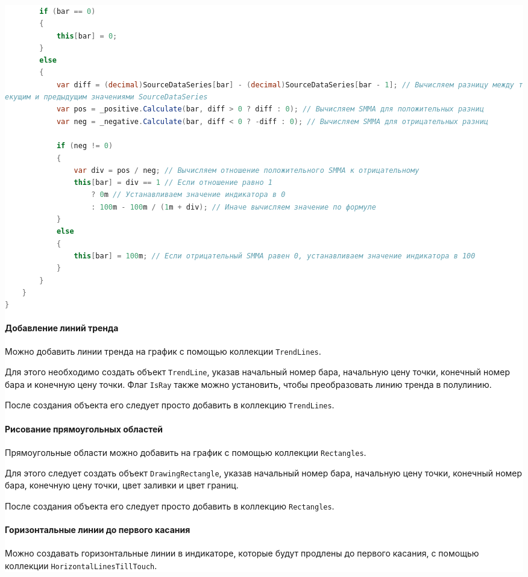 ```csharp
        if (bar == 0)
        {
            this[bar] = 0;
        }
        else
        {
            var diff = (decimal)SourceDataSeries[bar] - (decimal)SourceDataSeries[bar - 1]; // Вычисляем разницу между текущим и предыдущим значениями SourceDataSeries
            var pos = _positive.Calculate(bar, diff > 0 ? diff : 0); // Вычисляем SMMA для положительных разниц
            var neg = _negative.Calculate(bar, diff < 0 ? -diff : 0); // Вычисляем SMMA для отрицательных разниц

            if (neg != 0)
            {
                var div = pos / neg; // Вычисляем отношение положительного SMMA к отрицательному
                this[bar] = div == 1 // Если отношение равно 1
                    ? 0m // Устанавливаем значение индикатора в 0
                    : 100m - 100m / (1m + div); // Иначе вычисляем значение по формуле
            }
            else
            {
                this[bar] = 100m; // Если отрицательный SMMA равен 0, устанавливаем значение индикатора в 100
            }
        }
    }
}
```

#### Добавление линий тренда

Можно добавить линии тренда на график с помощью коллекции `TrendLines`.

Для этого необходимо создать объект `TrendLine`, указав начальный номер бара, начальную цену точки, конечный номер бара и конечную цену точки. Флаг `IsRay` также можно установить, чтобы преобразовать линию тренда в полулинию.

После создания объекта его следует просто добавить в коллекцию `TrendLines`.

#### Рисование прямоугольных областей

Прямоугольные области можно добавить на график с помощью коллекции `Rectangles`.

Для этого следует создать объект `DrawingRectangle`, указав начальный номер бара, начальную цену точки, конечный номер бара, конечную цену точки, цвет заливки и цвет границ.

После создания объекта его следует просто добавить в коллекцию `Rectangles`.

#### Горизонтальные линии до первого касания

Можно создавать горизонтальные линии в индикаторе, которые будут продлены до первого касания, с помощью коллекции `HorizontalLinesTillTouch`.
